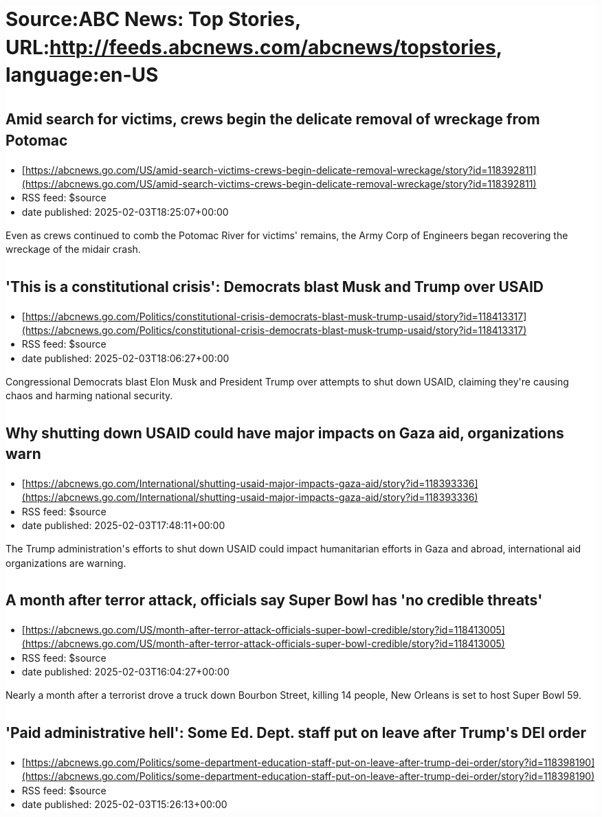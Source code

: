 # Source:ABC News: Top Stories, URL:http://feeds.abcnews.com/abcnews/topstories, language:en-US

## Amid search for victims, crews begin the delicate removal of wreckage from Potomac
 - [https://abcnews.go.com/US/amid-search-victims-crews-begin-delicate-removal-wreckage/story?id=118392811](https://abcnews.go.com/US/amid-search-victims-crews-begin-delicate-removal-wreckage/story?id=118392811)
 - RSS feed: $source
 - date published: 2025-02-03T18:25:07+00:00

Even as crews continued to comb the Potomac River for victims' remains, the Army Corp of Engineers began recovering the wreckage of the midair crash.

## 'This is a constitutional crisis': Democrats blast Musk and Trump over USAID
 - [https://abcnews.go.com/Politics/constitutional-crisis-democrats-blast-musk-trump-usaid/story?id=118413317](https://abcnews.go.com/Politics/constitutional-crisis-democrats-blast-musk-trump-usaid/story?id=118413317)
 - RSS feed: $source
 - date published: 2025-02-03T18:06:27+00:00

Congressional Democrats blast Elon Musk and President Trump over attempts to shut down USAID, claiming they're causing chaos and harming national security.

## Why shutting down USAID could have major impacts on Gaza aid, organizations warn
 - [https://abcnews.go.com/International/shutting-usaid-major-impacts-gaza-aid/story?id=118393336](https://abcnews.go.com/International/shutting-usaid-major-impacts-gaza-aid/story?id=118393336)
 - RSS feed: $source
 - date published: 2025-02-03T17:48:11+00:00

The Trump administration's efforts to shut down USAID could impact humanitarian efforts in Gaza and abroad, international aid organizations are warning.

## A month after terror attack, officials say Super Bowl has 'no credible threats'
 - [https://abcnews.go.com/US/month-after-terror-attack-officials-super-bowl-credible/story?id=118413005](https://abcnews.go.com/US/month-after-terror-attack-officials-super-bowl-credible/story?id=118413005)
 - RSS feed: $source
 - date published: 2025-02-03T16:04:27+00:00

Nearly a month after a terrorist drove a truck down Bourbon Street, killing 14 people, New Orleans is set to host Super Bowl 59.

## 'Paid administrative hell': Some Ed. Dept. staff put on leave after Trump's DEI order
 - [https://abcnews.go.com/Politics/some-department-education-staff-put-on-leave-after-trump-dei-order/story?id=118398190](https://abcnews.go.com/Politics/some-department-education-staff-put-on-leave-after-trump-dei-order/story?id=118398190)
 - RSS feed: $source
 - date published: 2025-02-03T15:26:13+00:00
